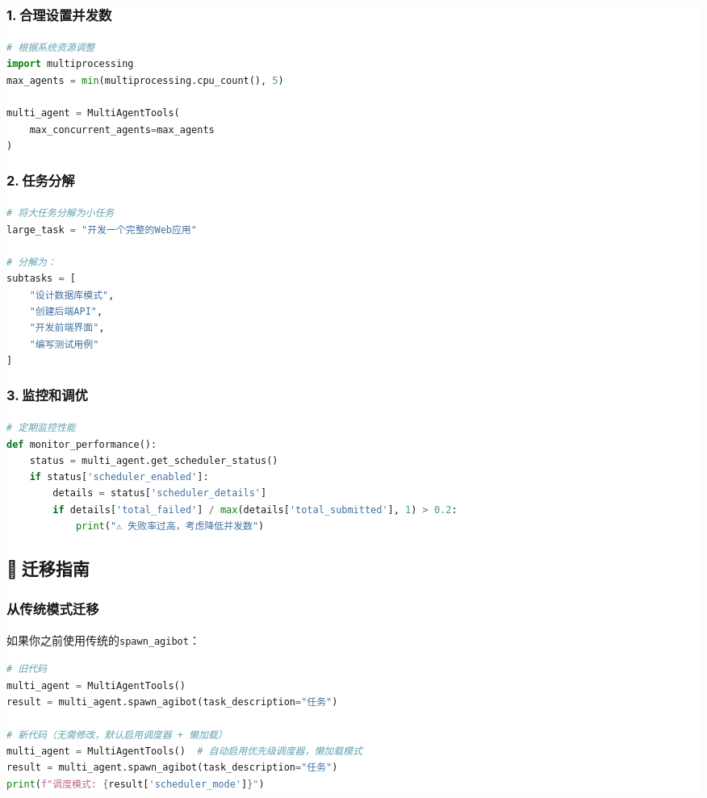 ### 1. 合理设置并发数

```python
# 根据系统资源调整
import multiprocessing
max_agents = min(multiprocessing.cpu_count(), 5)

multi_agent = MultiAgentTools(
    max_concurrent_agents=max_agents
)
```

### 2. 任务分解

```python
# 将大任务分解为小任务
large_task = "开发一个完整的Web应用"

# 分解为：
subtasks = [
    "设计数据库模式",
    "创建后端API",
    "开发前端界面",
    "编写测试用例"
]
```

### 3. 监控和调优

```python
# 定期监控性能
def monitor_performance():
    status = multi_agent.get_scheduler_status()
    if status['scheduler_enabled']:
        details = status['scheduler_details']
        if details['total_failed'] / max(details['total_submitted'], 1) > 0.2:
            print("⚠️ 失败率过高，考虑降低并发数")
```

## 🔄 迁移指南

### 从传统模式迁移

如果你之前使用传统的`spawn_agibot`：

```python
# 旧代码
multi_agent = MultiAgentTools()
result = multi_agent.spawn_agibot(task_description="任务")

# 新代码（无需修改，默认启用调度器 + 懒加载）
multi_agent = MultiAgentTools()  # 自动启用优先级调度器，懒加载模式
result = multi_agent.spawn_agibot(task_description="任务")
print(f"调度模式: {result['scheduler_mode']}")
```
